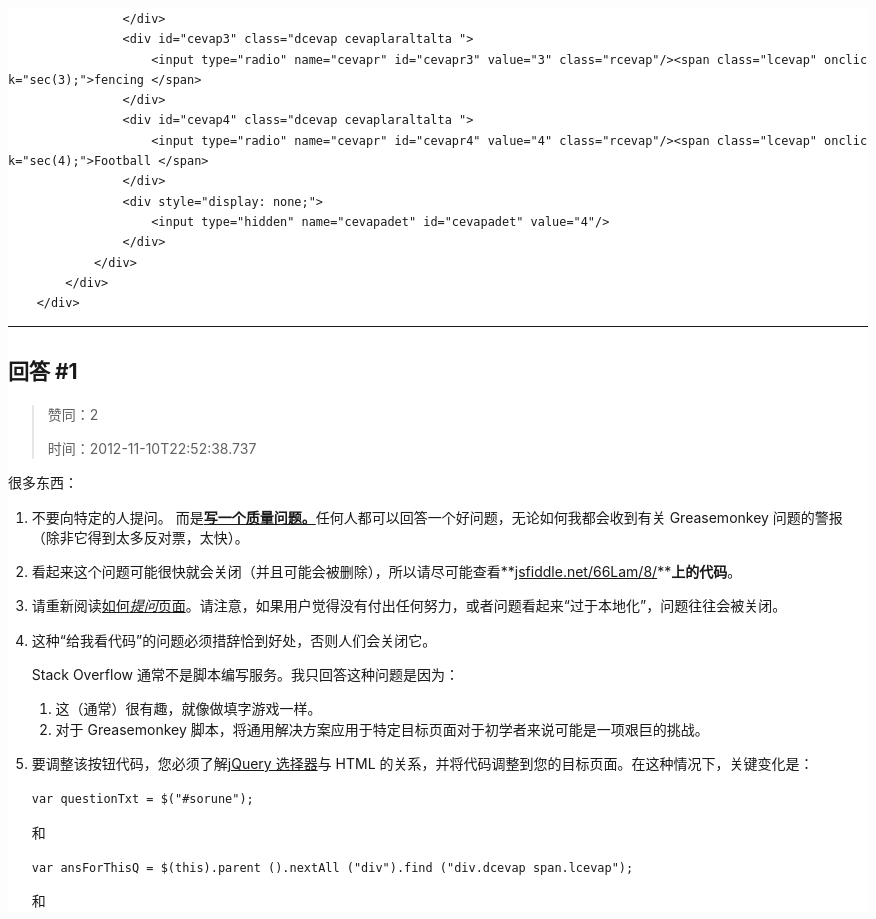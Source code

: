 ```
                </div>
                <div id="cevap3" class="dcevap cevaplaraltalta ">
                    <input type="radio" name="cevapr" id="cevapr3" value="3" class="rcevap"/><span class="lcevap" onclick="sec(3);">fencing </span>
                </div>
                <div id="cevap4" class="dcevap cevaplaraltalta ">
                    <input type="radio" name="cevapr" id="cevapr4" value="4" class="rcevap"/><span class="lcevap" onclick="sec(4);">Football </span>
                </div>
                <div style="display: none;">
                    <input type="hidden" name="cevapadet" id="cevapadet" value="4"/>
                </div>
            </div>
        </div>
    </div> 
```

* * *

## 回答 #1

> 赞同：2
> 
> 时间：2012-11-10T22:52:38.737

很多东西：

1.  不要向特定的人提问。 而是[**写一个质量问题。**](http://msmvps.com/blogs/jon_skeet/archive/2010/08/29/writing-the-perfect-question.aspx)任何人都可以回答一个好问题，无论如何我都会收到有关 Greasemonkey 问题的警报（除非它得到太多反对票，太快）。

2.  看起来这个问题可能很快就会关闭（并且可能会被删除），所以请尽可能查看**[jsfiddle.net/66Lam/8/](http://jsfiddle.net/66Lam/8/)****上的代码**。

3.  请重新阅读[如何*提问*页面](https://stackoverflow.com/questions/how-to-ask)。请注意，如果用户觉得没有付出任何努力，或者问题看起来“过于本地化”，问题往往会被关闭。

4.  这种“给我看代码”的问题必须措辞恰到好处，否则人们会关闭它。

    Stack Overflow 通常不是脚本编写服务。我只回答这种问题是因为：

    1.  这（通常）很有趣，就像做填字游戏一样。
    2.  对于 Greasemonkey 脚本，将通用解决方案应用于特定目标页面对于初学者来说可能是一项艰巨的挑战。
5.  要调整该按钮代码，您必须了解[jQuery 选择器](http://api.jquery.com/category/selectors/)与 HTML 的关系，并将代码调整到您的目标页面。在这种情况下，关键变化是：

    ```
    var questionTxt = $("#sorune"); 
    ```

    和

    ```
    var ansForThisQ = $(this).parent ().nextAll ("div").find ("div.dcevap span.lcevap"); 
    ```

    和
